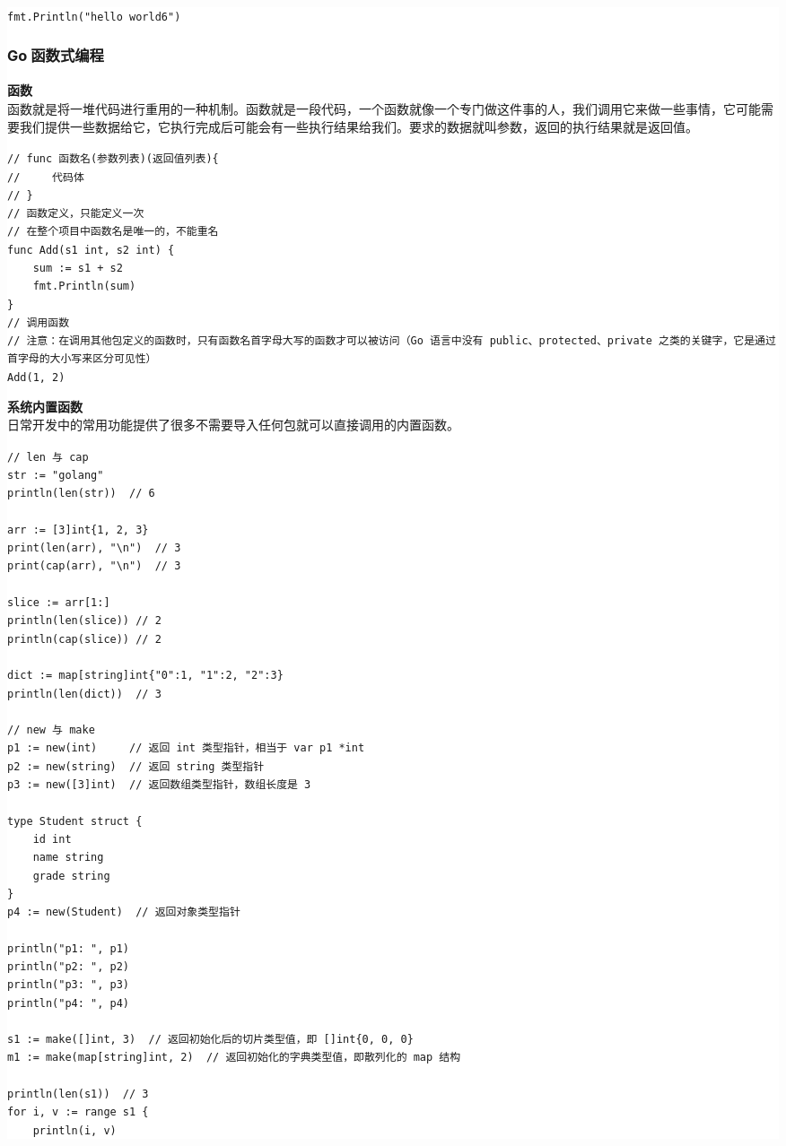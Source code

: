 ```golang
fmt.Println("hello world6")
```


### Go 函数式编程
**函数**  
函数就是将一堆代码进行重用的一种机制。函数就是一段代码，一个函数就像一个专门做这件事的人，我们调用它来做一些事情，它可能需要我们提供一些数据给它，它执行完成后可能会有一些执行结果给我们。要求的数据就叫参数，返回的执行结果就是返回值。  
```golang
// func 函数名(参数列表)(返回值列表){
//     代码体
// }
// 函数定义，只能定义一次
// 在整个项目中函数名是唯一的，不能重名
func Add(s1 int, s2 int) {
    sum := s1 + s2
    fmt.Println(sum)
}
// 调用函数
// 注意：在调用其他包定义的函数时，只有函数名首字母大写的函数才可以被访问（Go 语言中没有 public、protected、private 之类的关键字，它是通过首字母的大小写来区分可见性）
Add(1, 2)
```

**系统内置函数**  
日常开发中的常用功能提供了很多不需要导入任何包就可以直接调用的内置函数。  
```golang
// len 与 cap
str := "golang"
println(len(str))  // 6

arr := [3]int{1, 2, 3}
print(len(arr), "\n")  // 3
print(cap(arr), "\n")  // 3

slice := arr[1:]
println(len(slice)) // 2
println(cap(slice)) // 2

dict := map[string]int{"0":1, "1":2, "2":3}
println(len(dict))  // 3

// new 与 make
p1 := new(int)     // 返回 int 类型指针，相当于 var p1 *int
p2 := new(string)  // 返回 string 类型指针
p3 := new([3]int)  // 返回数组类型指针，数组长度是 3

type Student struct {
    id int
    name string
    grade string
}
p4 := new(Student)  // 返回对象类型指针

println("p1: ", p1)
println("p2: ", p2)
println("p3: ", p3)
println("p4: ", p4)

s1 := make([]int, 3)  // 返回初始化后的切片类型值，即 []int{0, 0, 0}
m1 := make(map[string]int, 2)  // 返回初始化的字典类型值，即散列化的 map 结构

println(len(s1))  // 3
for i, v := range s1 {
    println(i, v)
```